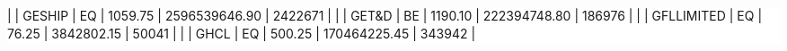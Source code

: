 |  | GESHIP | EQ | 1059.75 | 2596539646.90 | 2422671 |
|  | GET&D | BE | 1190.10 | 222394748.80 | 186976 |
|  | GFLLIMITED | EQ | 76.25 | 3842802.15 | 50041 |
|  | GHCL | EQ | 500.25 | 170464225.45 | 343942 |

